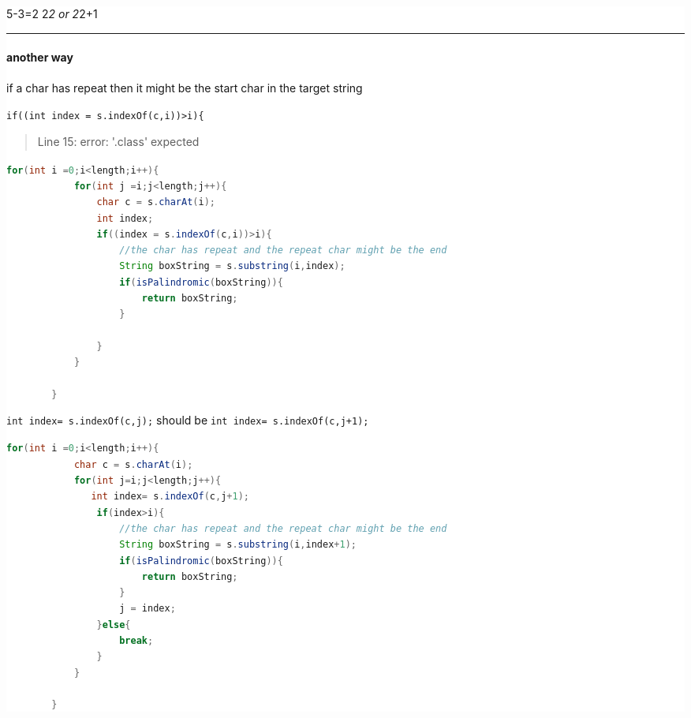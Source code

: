 5-3=2
2*2 or 2*2+1


- - -

#### another way
if a char has repeat then it might be the start char in the target string


```if((int index = s.indexOf(c,i))>i){```
>Line 15: error: '.class' expected

```java
for(int i =0;i<length;i++){
            for(int j =i;j<length;j++){
                char c = s.charAt(i);
                int index;
                if((index = s.indexOf(c,i))>i){
                    //the char has repeat and the repeat char might be the end
                    String boxString = s.substring(i,index);
                    if(isPalindromic(boxString)){
                        return boxString;
                    }

                }
            }
           
        }
```

```int index= s.indexOf(c,j);```
should be
```int index= s.indexOf(c,j+1);```

```java
for(int i =0;i<length;i++){
            char c = s.charAt(i);
            for(int j=i;j<length;j++){
               int index= s.indexOf(c,j+1);
                if(index>i){
                    //the char has repeat and the repeat char might be the end
                    String boxString = s.substring(i,index+1);
                    if(isPalindromic(boxString)){
                        return boxString;
                    }
                    j = index;
                }else{
                    break;
                }
            }
           
        }
```

